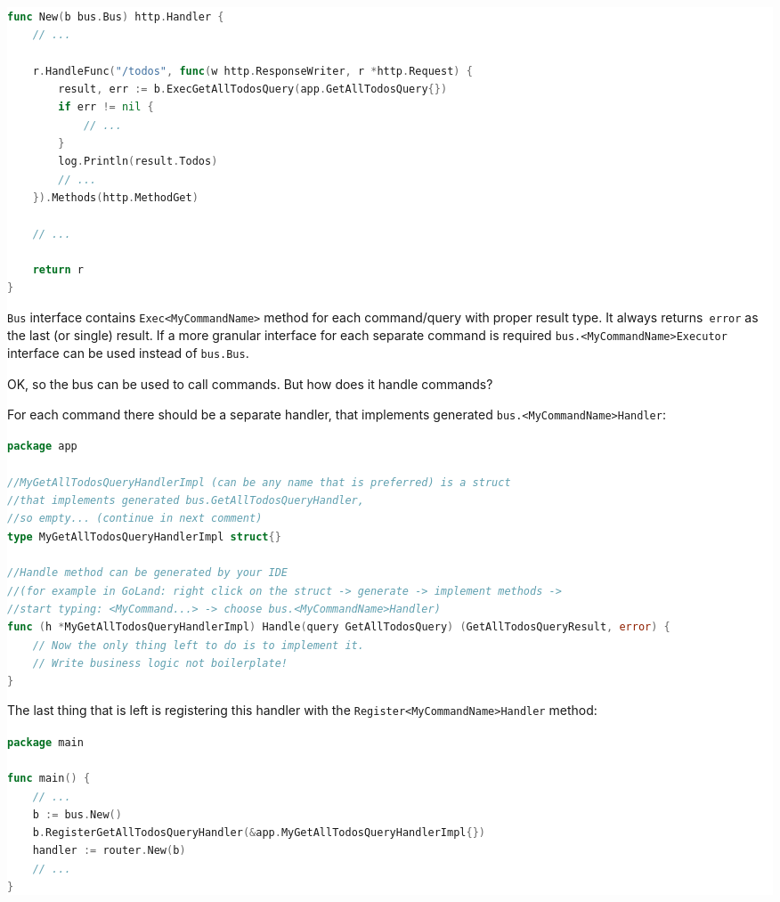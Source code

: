 ```go
func New(b bus.Bus) http.Handler {
	// ...

	r.HandleFunc("/todos", func(w http.ResponseWriter, r *http.Request) {
		result, err := b.ExecGetAllTodosQuery(app.GetAllTodosQuery{})
		if err != nil {
			// ...	
		}
		log.Println(result.Todos)
		// ...	
	}).Methods(http.MethodGet)

	// ...

	return r
}
```

`Bus` interface contains `Exec<MyCommandName>` method for each command/query with proper result type. It always returns` error` as the last (or single) result.
If a more granular interface for each separate command is required `bus.<MyCommandName>Executor` interface can be used instead of `bus.Bus`.

OK, so the bus can be used to call commands. But how does it handle commands?

For each command there should be a separate handler, that implements generated `bus.<MyCommandName>Handler`:

```go
package app

//MyGetAllTodosQueryHandlerImpl (can be any name that is preferred) is a struct
//that implements generated bus.GetAllTodosQueryHandler,
//so empty... (continue in next comment)
type MyGetAllTodosQueryHandlerImpl struct{}

//Handle method can be generated by your IDE
//(for example in GoLand: right click on the struct -> generate -> implement methods ->
//start typing: <MyCommand...> -> choose bus.<MyCommandName>Handler)
func (h *MyGetAllTodosQueryHandlerImpl) Handle(query GetAllTodosQuery) (GetAllTodosQueryResult, error) {
	// Now the only thing left to do is to implement it.
	// Write business logic not boilerplate!
}
```

The last thing that is left is registering this handler with the `Register<MyCommandName>Handler` method:

```go
package main

func main() {
	// ...
	b := bus.New()
	b.RegisterGetAllTodosQueryHandler(&app.MyGetAllTodosQueryHandlerImpl{})
	handler := router.New(b)
	// ...
}
```
